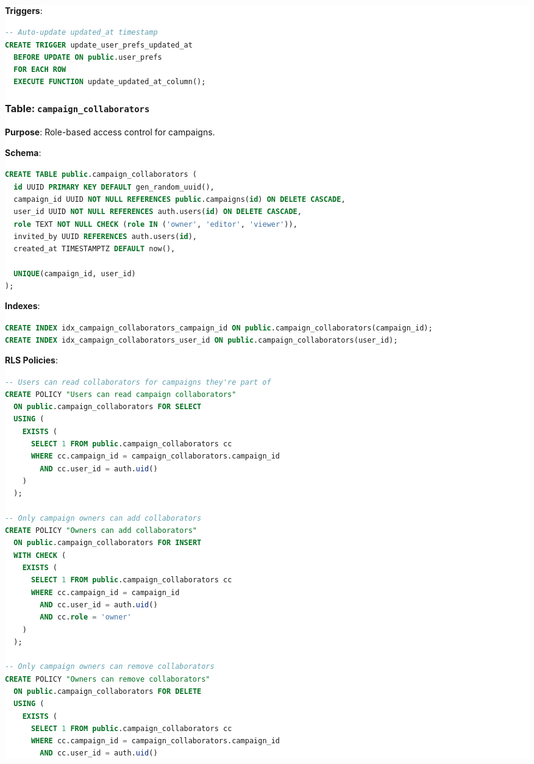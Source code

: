 **Triggers**:
```sql
-- Auto-update updated_at timestamp
CREATE TRIGGER update_user_prefs_updated_at
  BEFORE UPDATE ON public.user_prefs
  FOR EACH ROW
  EXECUTE FUNCTION update_updated_at_column();
```

### Table: `campaign_collaborators`

**Purpose**: Role-based access control for campaigns.

**Schema**:
```sql
CREATE TABLE public.campaign_collaborators (
  id UUID PRIMARY KEY DEFAULT gen_random_uuid(),
  campaign_id UUID NOT NULL REFERENCES public.campaigns(id) ON DELETE CASCADE,
  user_id UUID NOT NULL REFERENCES auth.users(id) ON DELETE CASCADE,
  role TEXT NOT NULL CHECK (role IN ('owner', 'editor', 'viewer')),
  invited_by UUID REFERENCES auth.users(id),
  created_at TIMESTAMPTZ DEFAULT now(),

  UNIQUE(campaign_id, user_id)
);
```

**Indexes**:
```sql
CREATE INDEX idx_campaign_collaborators_campaign_id ON public.campaign_collaborators(campaign_id);
CREATE INDEX idx_campaign_collaborators_user_id ON public.campaign_collaborators(user_id);
```

**RLS Policies**:
```sql
-- Users can read collaborators for campaigns they're part of
CREATE POLICY "Users can read campaign collaborators"
  ON public.campaign_collaborators FOR SELECT
  USING (
    EXISTS (
      SELECT 1 FROM public.campaign_collaborators cc
      WHERE cc.campaign_id = campaign_collaborators.campaign_id
        AND cc.user_id = auth.uid()
    )
  );

-- Only campaign owners can add collaborators
CREATE POLICY "Owners can add collaborators"
  ON public.campaign_collaborators FOR INSERT
  WITH CHECK (
    EXISTS (
      SELECT 1 FROM public.campaign_collaborators cc
      WHERE cc.campaign_id = campaign_id
        AND cc.user_id = auth.uid()
        AND cc.role = 'owner'
    )
  );

-- Only campaign owners can remove collaborators
CREATE POLICY "Owners can remove collaborators"
  ON public.campaign_collaborators FOR DELETE
  USING (
    EXISTS (
      SELECT 1 FROM public.campaign_collaborators cc
      WHERE cc.campaign_id = campaign_collaborators.campaign_id
        AND cc.user_id = auth.uid()
```